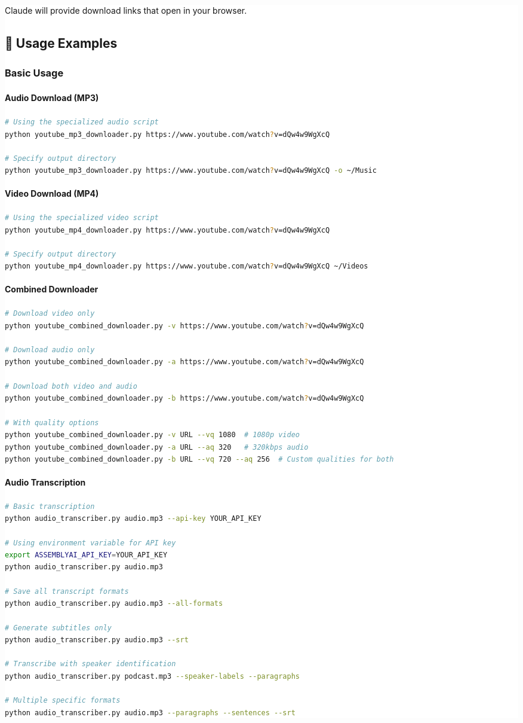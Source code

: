 Claude will provide download links that open in your browser.

## 🚀 Usage Examples

### Basic Usage

#### Audio Download (MP3)
```bash
# Using the specialized audio script
python youtube_mp3_downloader.py https://www.youtube.com/watch?v=dQw4w9WgXcQ

# Specify output directory
python youtube_mp3_downloader.py https://www.youtube.com/watch?v=dQw4w9WgXcQ -o ~/Music
```

#### Video Download (MP4)
```bash
# Using the specialized video script
python youtube_mp4_downloader.py https://www.youtube.com/watch?v=dQw4w9WgXcQ

# Specify output directory
python youtube_mp4_downloader.py https://www.youtube.com/watch?v=dQw4w9WgXcQ ~/Videos
```

#### Combined Downloader
```bash
# Download video only
python youtube_combined_downloader.py -v https://www.youtube.com/watch?v=dQw4w9WgXcQ

# Download audio only
python youtube_combined_downloader.py -a https://www.youtube.com/watch?v=dQw4w9WgXcQ

# Download both video and audio
python youtube_combined_downloader.py -b https://www.youtube.com/watch?v=dQw4w9WgXcQ

# With quality options
python youtube_combined_downloader.py -v URL --vq 1080  # 1080p video
python youtube_combined_downloader.py -a URL --aq 320   # 320kbps audio
python youtube_combined_downloader.py -b URL --vq 720 --aq 256  # Custom qualities for both
```

#### Audio Transcription
```bash
# Basic transcription
python audio_transcriber.py audio.mp3 --api-key YOUR_API_KEY

# Using environment variable for API key
export ASSEMBLYAI_API_KEY=YOUR_API_KEY
python audio_transcriber.py audio.mp3

# Save all transcript formats
python audio_transcriber.py audio.mp3 --all-formats

# Generate subtitles only
python audio_transcriber.py audio.mp3 --srt

# Transcribe with speaker identification
python audio_transcriber.py podcast.mp3 --speaker-labels --paragraphs

# Multiple specific formats
python audio_transcriber.py audio.mp3 --paragraphs --sentences --srt
```
